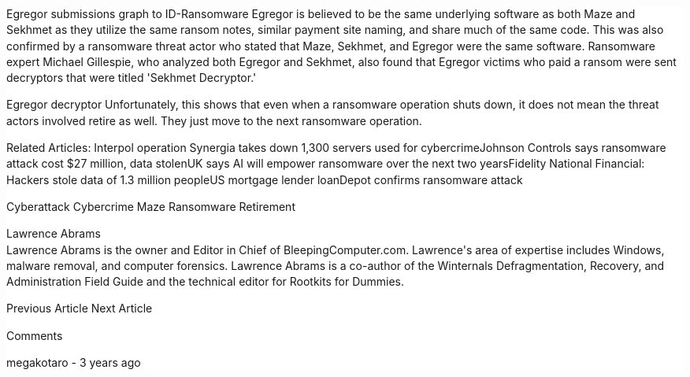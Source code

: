 Egregor submissions graph to ID-Ransomware
Egregor is believed to be the same underlying software as both Maze and Sekhmet as they utilize the same ransom notes, similar payment site naming, and share much of the same code.
This was also confirmed by a ransomware threat actor who stated that Maze, Sekhmet, and Egregor were the same software.
Ransomware expert Michael Gillespie, who analyzed both Egregor and Sekhmet, also found that Egregor victims who paid a ransom were sent decryptors that were titled 'Sekhmet Decryptor.'

Egregor decryptor
Unfortunately, this shows that even when a ransomware operation shuts down, it does not mean the threat actors involved retire as well. They just move to the next ransomware operation.

Related Articles:
Interpol operation Synergia takes down 1,300 servers used for cybercrimeJohnson Controls says ransomware attack cost $27 million, data stolenUK says AI will empower ransomware over the next two yearsFidelity National Financial: Hackers stole data of 1.3 million peopleUS mortgage lender loanDepot confirms ransomware attack








Cyberattack
Cybercrime
Maze
Ransomware
Retirement



















Lawrence Abrams   
Lawrence Abrams is the owner and Editor in Chief of BleepingComputer.com. Lawrence's area of expertise includes Windows, malware removal, and computer forensics. Lawrence Abrams is a co-author of the Winternals Defragmentation, Recovery, and Administration Field Guide and the technical editor for Rootkits for Dummies.



 Previous Article 
Next Article 


Comments


 




megakotaro  - 3 years ago 
